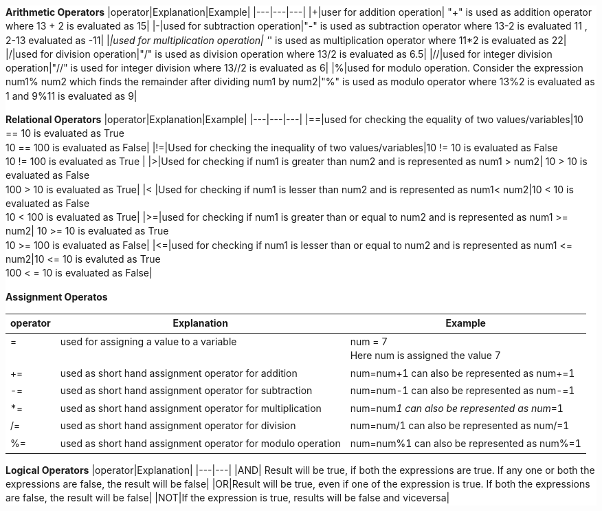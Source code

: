 **Arithmetic Operators**
|operator|Explanation|Example|
|---|---|---|
|+|user for addition operation| "+" is used as addition operator where 13 + 2 is evaluated as 15|
|-|used for subtraction operation|"-" is used as subtraction operator where 13-2 is evaluated 11 , 2-13 evaluated as -11|
|*|used for multiplication operation| '*' is used as multiplication operator where 11*2 is evaluated as 22|
|/|used for division operation|"/" is used as division operation where 13/2 is evaluated as 6.5|
|//|used for integer division operation|"//" is used for integer division where 13//2 is evaluated as 6|
|%|used for modulo operation. Consider the expression num1% num2 which finds the remainder after dividing num1 by num2|"%" is used as modulo operator where 13%2 is evaluated as 1 and 9%11 is evaluated as 9|


**Relational Operators**
|operator|Explanation|Example|
|---|---|---|
|==|used for checking the equality of two values/variables|10 == 10 is evaluated as True <br> 10 == 100 is evaluated as False|
|!=|Used for checking the inequality of two values/variables|10 != 10 is evaluated as False <br> 10 != 100 is evaluated as True |
|>|Used for checking if num1 is greater than num2 and is represented as num1 > num2| 10 > 10 is evaluated as False <br> 100 > 10 is evaluated as True|
|< |Used for checking if num1 is lesser than num2 and is represented as num1< num2|10 < 10 is evaluated as False <br> 10 < 100 is evaluated as True|
|>=|used for checking if num1 is greater than or equal to num2 and is represented as num1 >= num2| 10 >= 10 is evaluated as True <br> 10 >= 100 is evaluated as False|
|<=|used for checking if num1 is lesser than or equal to num2 and is represented as num1 <= num2|10 <= 10 is evaluted as True <br> 100 < = 10 is evaluated as False|


**Assignment Operatos**

|operator|Explanation|Example|
|---|---|---|
|=|used for assigning a value to a variable|num = 7 <br> Here num is assigned the value 7|
|+=|used as short hand assignment operator for addition|num=num+1 can also be represented as num+=1|
|-=|used as short hand assignment operator for subtraction|num=num-1 can also be represented as num-=1|
|*=|used as short hand assignment operator for multiplication|num=num*1 can also be represented as num*=1|
|/=|used as short hand assignment operator for division|num=num/1 can also be represented as num/=1|
|%=|used as short hand assignment operator for modulo operation|num=num%1 can also be represented as num%=1|


**Logical Operators**
|operator|Explanation|
|---|---|
|AND| Result will be true, if both the expressions are true. If any one or both the expressions are false, the result will be false|
|OR|Result will be true, even if one of the expression is true. If both the expressions are false, the result will be false|
|NOT|If the expression is true, results will be false and viceversa|
